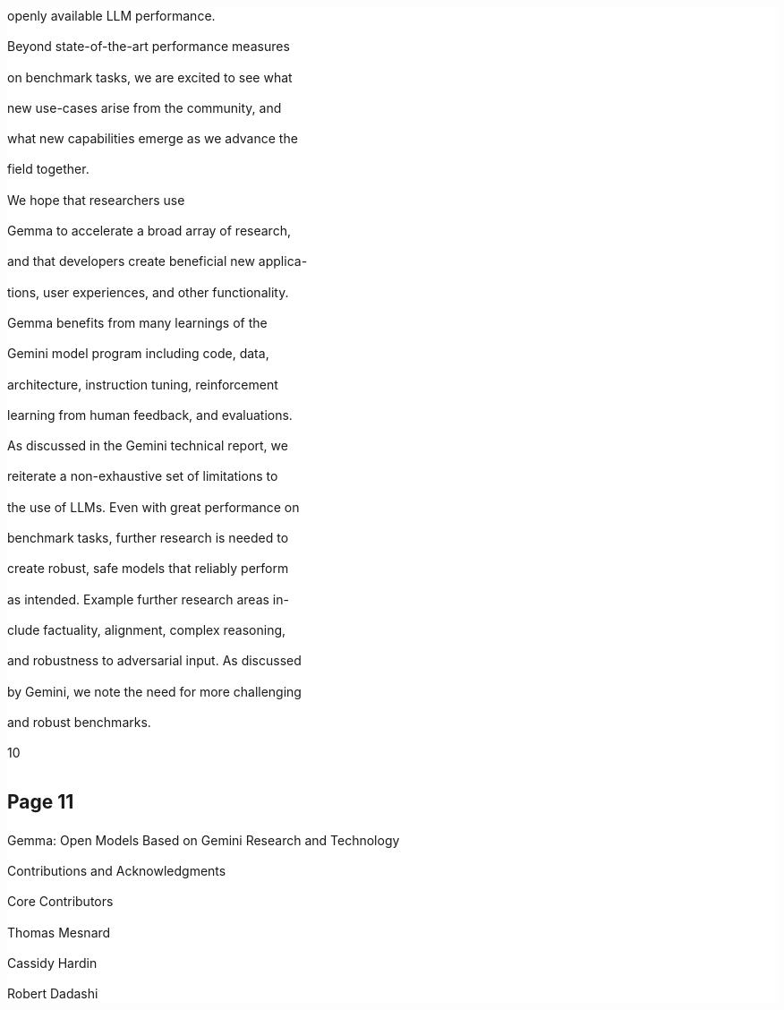 openly available LLM performance.

Beyond state-of-the-art performance measures

on benchmark tasks, we are excited to see what

new use-cases arise from the community, and

what new capabilities emerge as we advance the

field together.

We hope that researchers use

Gemma to accelerate a broad array of research,

and that developers create beneficial new applica-

tions, user experiences, and other functionality.

Gemma benefits from many learnings of the

Gemini model program including code, data,

architecture, instruction tuning, reinforcement

learning from human feedback, and evaluations.

As discussed in the Gemini technical report, we

reiterate a non-exhaustive set of limitations to

the use of LLMs. Even with great performance on

benchmark tasks, further research is needed to

create robust, safe models that reliably perform

as intended. Example further research areas in-

clude factuality, alignment, complex reasoning,

and robustness to adversarial input. As discussed

by Gemini, we note the need for more challenging

and robust benchmarks.

10

## Page 11

Gemma: Open Models Based on Gemini Research and Technology

Contributions and Acknowledgments

Core Contributors

Thomas Mesnard

Cassidy Hardin

Robert Dadashi
